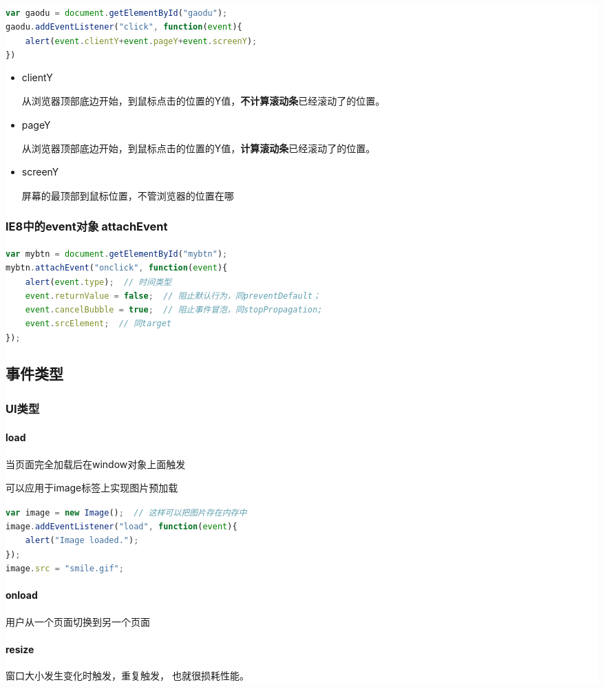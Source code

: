 ```javascript
var gaodu = document.getElementById("gaodu");
gaodu.addEventListener("click", function(event){
    alert(event.clientY+event.pageY+event.screenY);
})
```

+ clientY

  从浏览器顶部底边开始，到鼠标点击的位置的Y值，**不计算滚动条**已经滚动了的位置。

+ pageY

  从浏览器顶部底边开始，到鼠标点击的位置的Y值，**计算滚动条**已经滚动了的位置。

+ screenY

  屏幕的最顶部到鼠标位置，不管浏览器的位置在哪

### IE8中的event对象  attachEvent

```javascript
var mybtn = document.getElementById("mybtn");
mybtn.attachEvent("onclick", function(event){
    alert(event.type);  // 时间类型
    event.returnValue = false;  // 阻止默认行为，同preventDefault；
    event.cancelBubble = true;  // 阻止事件冒泡，同stopPropagation;
    event.srcElement;  // 同target
});
```

## 事件类型

### UI类型

#### load

当页面完全加载后在window对象上面触发

可以应用于image标签上实现图片预加载

```javascript
var image = new Image();  // 这样可以把图片存在内存中
image.addEventListener("load", function(event){
    alert("Image loaded.");
});
image.src = "smile.gif";
```

#### onload

用户从一个页面切换到另一个页面

#### resize

窗口大小发生变化时触发，重复触发， 也就很损耗性能。
